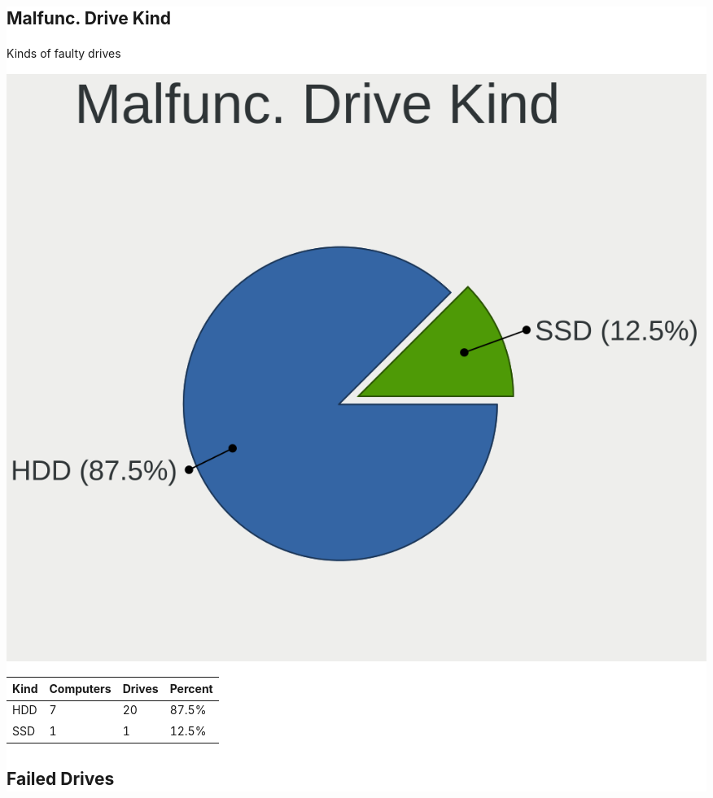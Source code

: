 Malfunc. Drive Kind
-------------------

Kinds of faulty drives

![Malfunc. Drive Kind](./All/images/pie_chart/drive_malfunc_kind.svg)


| Kind | Computers | Drives | Percent |
|------|-----------|--------|---------|
| HDD  | 7         | 20     | 87.5%   |
| SSD  | 1         | 1      | 12.5%   |

Failed Drives
-------------
